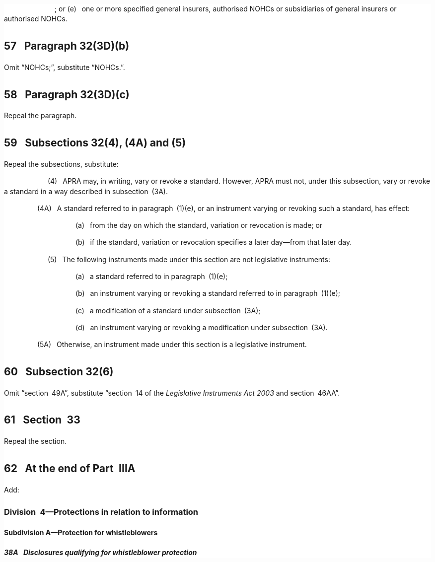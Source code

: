                ; or (e)  one or more specified general insurers, authorised NOHCs or subsidiaries of general insurers or authorised NOHCs.

## 57  Paragraph 32(3D)(b)

Omit “NOHCs;”, substitute “NOHCs.”.

## 58  Paragraph 32(3D)(c)

Repeal the paragraph.

## 59  Subsections 32(4), (4A) and (5)

Repeal the subsections, substitute:

             (4)  APRA may, in writing, vary or revoke a standard. However, APRA must not, under this subsection, vary or revoke a standard in a way described in subsection (3A).

          (4A)  A standard referred to in paragraph (1)(e), or an instrument varying or revoking such a standard, has effect:

                     (a)  from the day on which the standard, variation or revocation is made; or

                     (b)  if the standard, variation or revocation specifies a later day—from that later day.

             (5)  The following instruments made under this section are not legislative instruments:

                     (a)  a standard referred to in paragraph (1)(e);

                     (b)  an instrument varying or revoking a standard referred to in paragraph (1)(e);

                     (c)  a modification of a standard under subsection (3A);

                     (d)  an instrument varying or revoking a modification under subsection (3A).

          (5A)  Otherwise, an instrument made under this section is a legislative instrument.

## 60  Subsection 32(6)

Omit “section 49A”, substitute “section 14 of the _Legislative Instruments Act 2003_ and section 46AA”.

## 61  Section 33

Repeal the section.

## 62  At the end of Part IIIA

Add:

### Division 4—Protections in relation to information

#### Subdivision A—Protection for whistleblowers

##### <a id="38A"></a>38A  Disclosures qualifying for whistleblower protection
